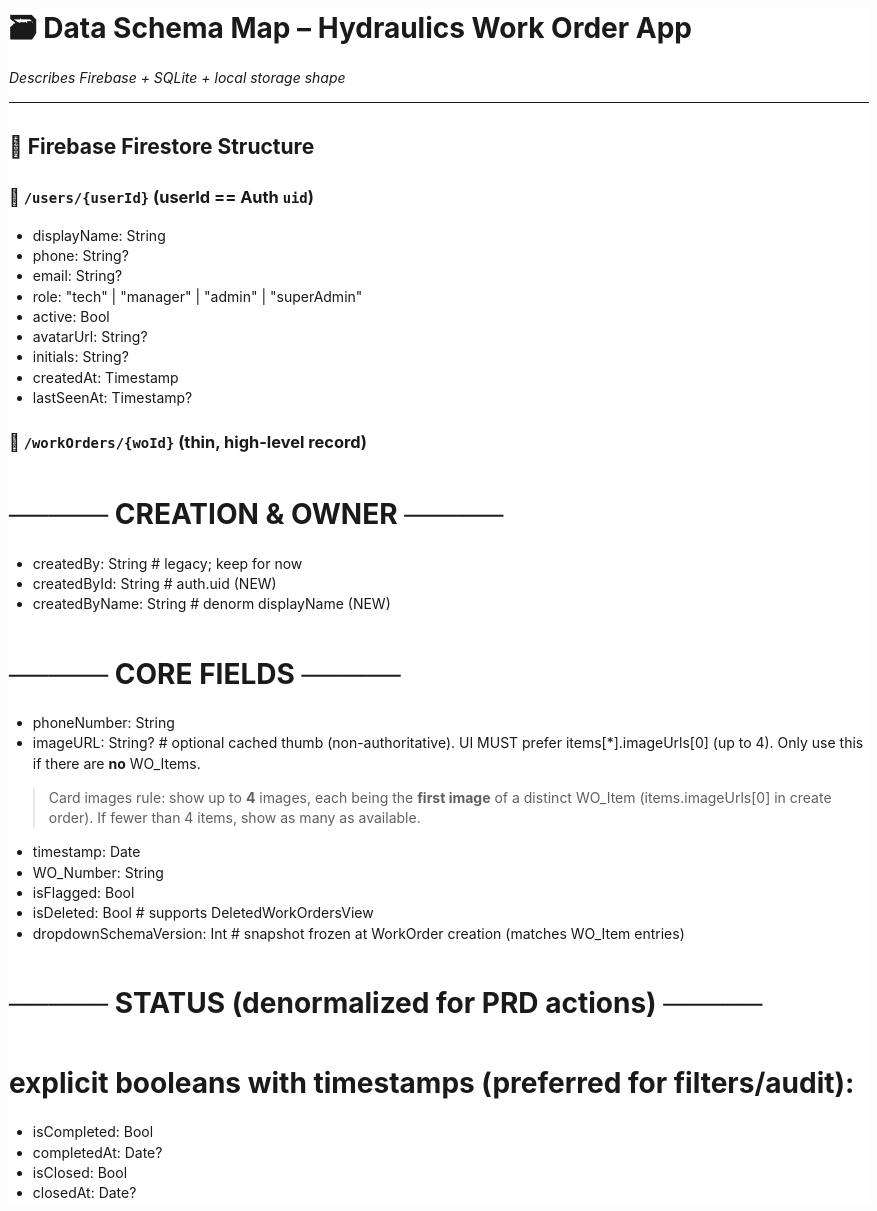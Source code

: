 # 🗃️ Data Schema Map – Hydraulics Work Order App

*Describes Firebase + SQLite + local storage shape*

---

## 📁 Firebase Firestore Structure

### 👤 `/users/{userId}`  (userId == Auth `uid`)
- displayName: String
- phone: String?
- email: String?
- role: "tech" | "manager" | "admin" | "superAdmin"
- active: Bool
- avatarUrl: String?
- initials: String?
- createdAt: Timestamp
- lastSeenAt: Timestamp?

### 📄 `/workOrders/{woId}` (thin, high-level record)
# ───── CREATION & OWNER ─────
- createdBy: String                 # legacy; keep for now
- createdById: String               # auth.uid (NEW)
- createdByName: String             # denorm displayName (NEW)

# ───── CORE FIELDS ─────
- phoneNumber: String
- imageURL: String?                 # optional cached thumb (non-authoritative). UI MUST prefer items[*].imageUrls[0] (up to 4). Only use this if there are **no** WO_Items.
> Card images rule: show up to **4** images, each being the **first image** of a distinct WO_Item (items.imageUrls[0] in create order). If fewer than 4 items, show as many as available.
- timestamp: Date
- WO_Number: String
- isFlagged: Bool
- isDeleted: Bool                   # supports DeletedWorkOrdersView
- dropdownSchemaVersion: Int        # snapshot frozen at WorkOrder creation (matches WO_Item entries)

# ───── STATUS (denormalized for PRD actions) ─────
# explicit booleans with timestamps (preferred for filters/audit):
- isCompleted: Bool
- completedAt: Date?
- isClosed: Bool
- closedAt: Date?
